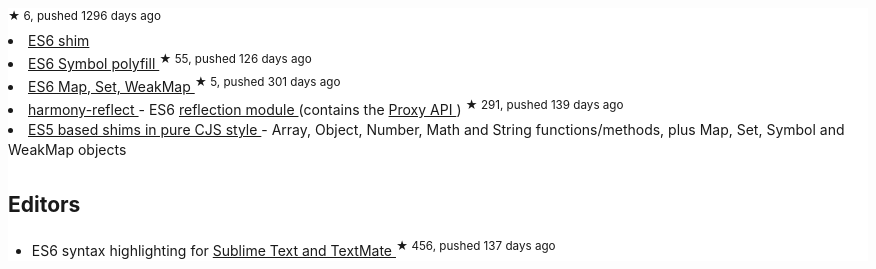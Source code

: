   </a>
  <sup>
   &#9733 6, pushed 1296 days ago
  </sup>
 </li>
 <li>
  <a href="https://github.com/inexorabletash/polyfill/blob/master/es6.md">
   ES6 shim
  </a>
 </li>
 <li>
  <a href="https://github.com/medikoo/es6-symbol">
   ES6 Symbol polyfill
  </a>
  <sup>
   &#9733 55, pushed 126 days ago
  </sup>
 </li>
 <li>
  <a href="https://github.com/EliSnow/Blitz-Collections">
   ES6 Map, Set, WeakMap
  </a>
  <sup>
   &#9733 5, pushed 301 days ago
  </sup>
 </li>
 <li>
  <a href="https://github.com/tvcutsem/harmony-reflect">
   harmony-reflect
  </a>
  - ES6
  <a href="http://wiki.ecmascript.org/doku.php?id=harmony:reflect_api">
   reflection module
  </a>
  (contains the
  <a href="http://soft.vub.ac.be/~tvcutsem/proxies/">
   Proxy API
  </a>
  )
  <sup>
   &#9733 291, pushed 139 days ago
  </sup>
 </li>
 <li>
  <a href="https://gist.github.com/medikoo/102b7d0e697627133788#list-of-ecmascript-6-shims">
   ES5 based shims in pure CJS style
  </a>
  -  Array, Object, Number, Math and String functions/methods, plus Map, Set, Symbol and WeakMap objects
 </li>
</ul>
<h2>
 Editors
</h2>
<ul>
 <li>
  ES6 syntax highlighting for
  <a href="https://github.com/Benvie/JavaScriptNext.tmLanguage">
   Sublime Text and TextMate
  </a>
  <sup>
   &#9733 456, pushed 137 days ago
  </sup>
 </li>